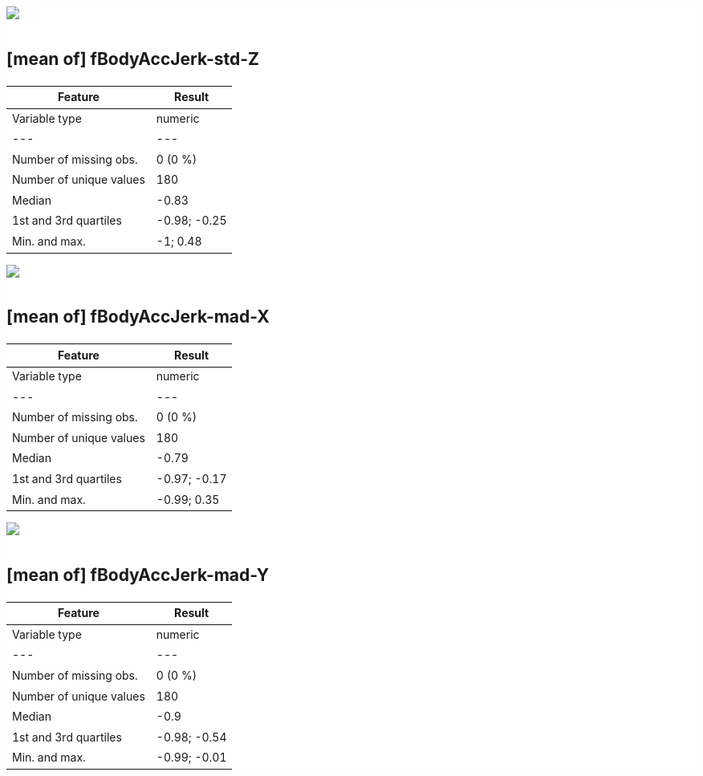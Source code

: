 ![](RackMultipart20200714-4-5frahz_html_4bd7c83c75088576.png)

## [mean of] fBodyAccJerk-std-Z

| Feature | Result |
| --- | --- |
| Variable type | numeric |
| --- | --- |
| Number of missing obs. | 0 (0 %) |
| Number of unique values | 180 |
| Median | -0.83 |
| 1st and 3rd quartiles | -0.98; -0.25 |
| Min. and max. | -1; 0.48 |

![](RackMultipart20200714-4-5frahz_html_50c2777468d8d875.png)

## [mean of] fBodyAccJerk-mad-X

| Feature | Result |
| --- | --- |
| Variable type | numeric |
| --- | --- |
| Number of missing obs. | 0 (0 %) |
| Number of unique values | 180 |
| Median | -0.79 |
| 1st and 3rd quartiles | -0.97; -0.17 |
| Min. and max. | -0.99; 0.35 |

![](RackMultipart20200714-4-5frahz_html_2c4bbca56a98755c.png)

## [mean of] fBodyAccJerk-mad-Y

| Feature | Result |
| --- | --- |
| Variable type | numeric |
| --- | --- |
| Number of missing obs. | 0 (0 %) |
| Number of unique values | 180 |
| Median | -0.9 |
| 1st and 3rd quartiles | -0.98; -0.54 |
| Min. and max. | -0.99; -0.01 |
